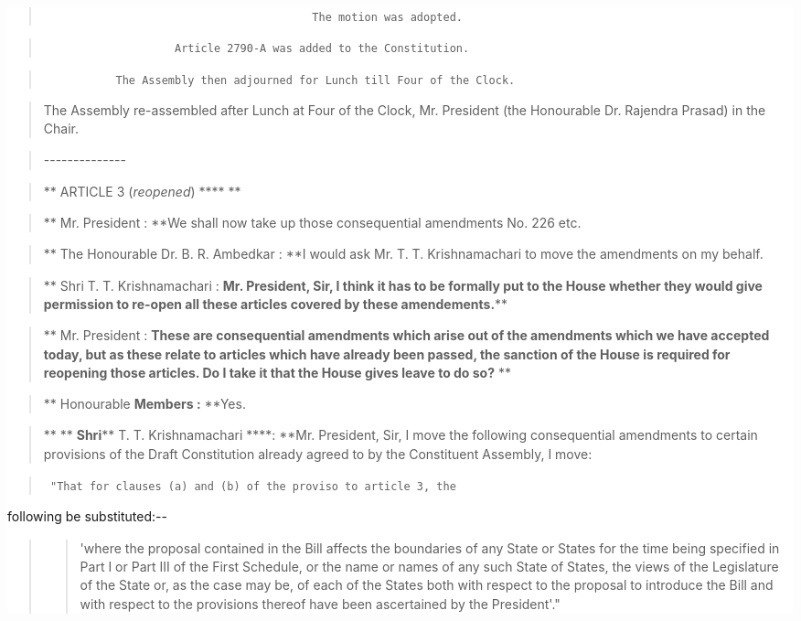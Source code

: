 >                                              The motion was adopted.

>                         Article 2790-A was added to the Constitution.

>                The Assembly then adjourned for Lunch till Four of the Clock.

>

> The Assembly re-assembled after Lunch at Four of the Clock, Mr. President
(the Honourable Dr. Rajendra Prasad) in the Chair.

>

> \--------------

>

> ** ARTICLE 3 (_reopened_) **** **

> **     Mr. President : **We shall now take up those consequential amendments
No. 226 etc.

>

> **     The Honourable Dr. B. R. Ambedkar : **I would ask Mr. T. T.
Krishnamachari to move the amendments on my behalf.

> **     Shri T. T. Krishnamachari : **Mr. President, Sir, I think it has to
be formally put to the House whether they would give permission to re-open all
these articles covered by these amendements.****

>

> **     Mr. President : **These are consequential amendments which arise out
of the amendments which we have accepted today, but as these relate to
articles which have already been passed, the sanction of the House is required
for reopening those articles. Do I take it that the House gives leave to do
so?** **

>

> **     Honourable ****Members :**** **Yes.

>

>    **  ** **Shri**** T. T. Krishnamachari ****: **Mr. President, Sir, I move
the following consequential amendments to certain provisions of the Draft
Constitution already agreed to by the Constituent Assembly, I move:

>      "That for clauses (a) and (b) of the proviso to article 3, the
following be substituted:--

>

>> 'where the proposal contained in the Bill affects the boundaries of any
State or States for the time being specified in Part I or Part III of the
First Schedule, or the name or names of any such State of States, the views of
the Legislature of the State or, as the case may be, of each of the States
both with respect to the proposal to introduce the Bill and with respect to
the provisions thereof have been ascertained by the President'."
